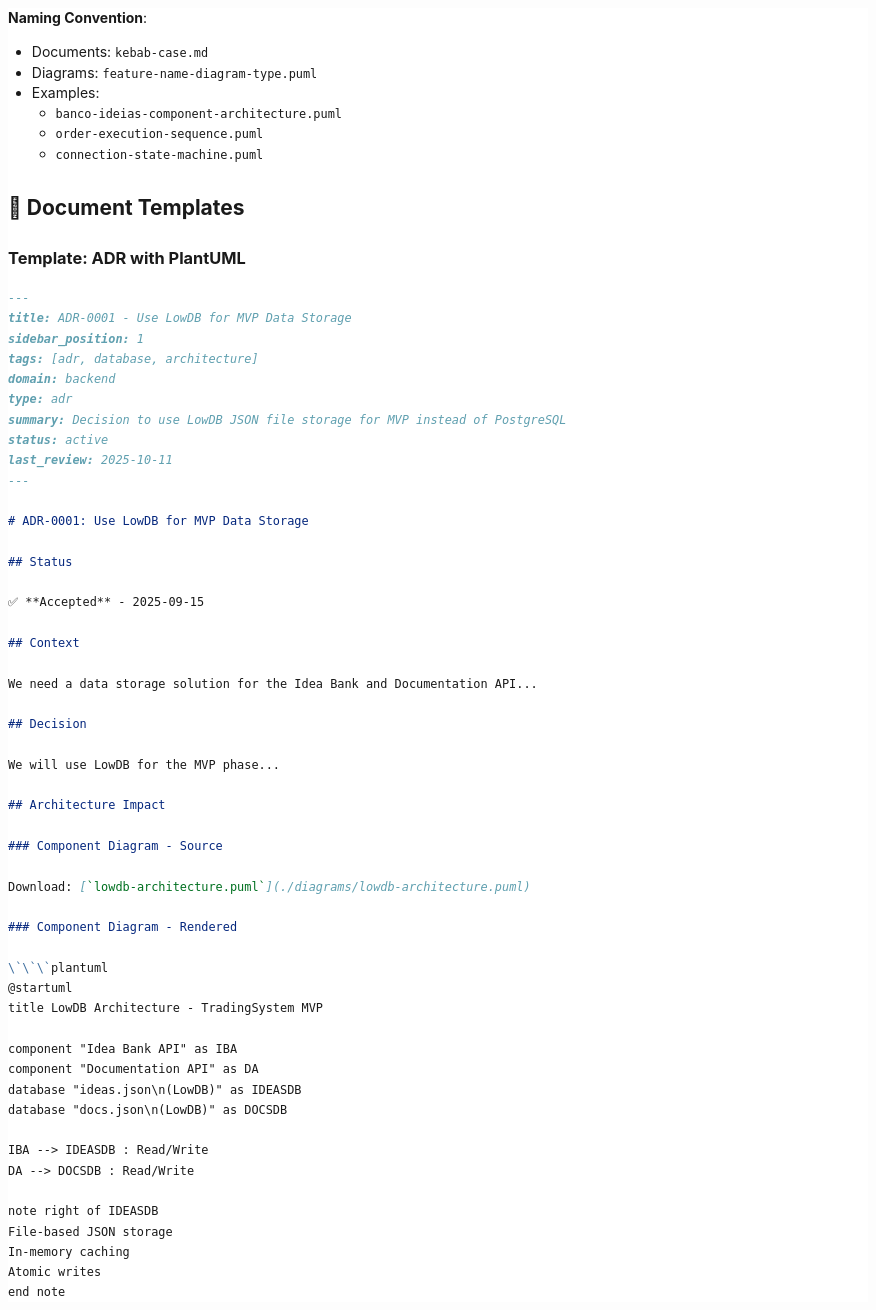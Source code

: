 **Naming Convention**:

-   Documents: `kebab-case.md`
-   Diagrams: `feature-name-diagram-type.puml`
-   Examples:
    -   `banco-ideias-component-architecture.puml`
    -   `order-execution-sequence.puml`
    -   `connection-state-machine.puml`

## 📐 Document Templates

### Template: ADR with PlantUML

```markdown
---
title: ADR-0001 - Use LowDB for MVP Data Storage
sidebar_position: 1
tags: [adr, database, architecture]
domain: backend
type: adr
summary: Decision to use LowDB JSON file storage for MVP instead of PostgreSQL
status: active
last_review: 2025-10-11
---

# ADR-0001: Use LowDB for MVP Data Storage

## Status

✅ **Accepted** - 2025-09-15

## Context

We need a data storage solution for the Idea Bank and Documentation API...

## Decision

We will use LowDB for the MVP phase...

## Architecture Impact

### Component Diagram - Source

Download: [`lowdb-architecture.puml`](./diagrams/lowdb-architecture.puml)

### Component Diagram - Rendered

\`\`\`plantuml
@startuml
title LowDB Architecture - TradingSystem MVP

component "Idea Bank API" as IBA
component "Documentation API" as DA
database "ideas.json\n(LowDB)" as IDEASDB
database "docs.json\n(LowDB)" as DOCSDB

IBA --> IDEASDB : Read/Write
DA --> DOCSDB : Read/Write

note right of IDEASDB
File-based JSON storage
In-memory caching
Atomic writes
end note
```